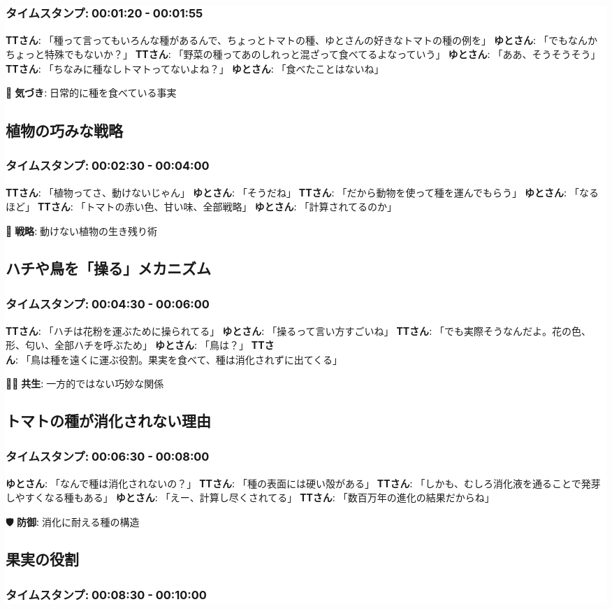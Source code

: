### タイムスタンプ: 00:01:20 - 00:01:55

**TTさん**: 「種って言ってもいろんな種があるんで、ちょっとトマトの種、ゆとさんの好きなトマトの種の例を」
**ゆとさん**: 「でもなんかちょっと特殊でもないか？」
**TTさん**: 「野菜の種ってあのしれっと混ざって食べてるよなっていう」
**ゆとさん**: 「ああ、そうそうそう」
**TTさん**: 「ちなみに種なしトマトってないよね？」
**ゆとさん**: 「食べたことはないね」

🍅 **気づき**: 日常的に種を食べている事実

## 植物の巧みな戦略

### タイムスタンプ: 00:02:30 - 00:04:00

**TTさん**: 「植物ってさ、動けないじゃん」
**ゆとさん**: 「そうだね」
**TTさん**: 「だから動物を使って種を運んでもらう」
**ゆとさん**: 「なるほど」
**TTさん**: 「トマトの赤い色、甘い味、全部戦略」
**ゆとさん**: 「計算されてるのか」

🎯 **戦略**: 動けない植物の生き残り術

## ハチや鳥を「操る」メカニズム

### タイムスタンプ: 00:04:30 - 00:06:00

**TTさん**: 「ハチは花粉を運ぶために操られてる」
**ゆとさん**: 「操るって言い方すごいね」
**TTさん**: 「でも実際そうなんだよ。花の色、形、匂い、全部ハチを呼ぶため」
**ゆとさん**: 「鳥は？」
**TTさん**: 「鳥は種を遠くに運ぶ役割。果実を食べて、種は消化されずに出てくる」

🐝🦜 **共生**: 一方的ではない巧妙な関係

## トマトの種が消化されない理由

### タイムスタンプ: 00:06:30 - 00:08:00

**ゆとさん**: 「なんで種は消化されないの？」
**TTさん**: 「種の表面には硬い殻がある」
**TTさん**: 「しかも、むしろ消化液を通ることで発芽しやすくなる種もある」
**ゆとさん**: 「えー、計算し尽くされてる」
**TTさん**: 「数百万年の進化の結果だからね」

🛡️ **防御**: 消化に耐える種の構造

## 果実の役割

### タイムスタンプ: 00:08:30 - 00:10:00
